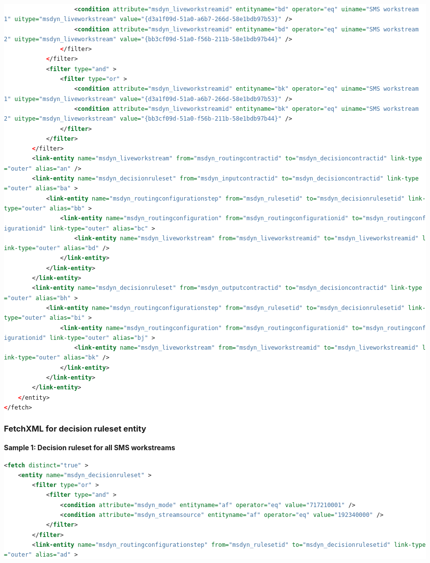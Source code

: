 ```XML
					<condition attribute="msdyn_liveworkstreamid" entityname="bd" operator="eq" uiname="SMS workstream 1" uitype="msdyn_liveworkstream" value="{d3a1f09d-51a0-a6b7-266d-58e1bdb97b53}" />
					<condition attribute="msdyn_liveworkstreamid" entityname="bd" operator="eq" uiname="SMS workstream 2" uitype="msdyn_liveworkstream" value="{bb3cf09d-51a0-f56b-211b-58e1bdb97b44}" />
				</filter>
			</filter>
			<filter type="and" >
				<filter type="or" >
					<condition attribute="msdyn_liveworkstreamid" entityname="bk" operator="eq" uiname="SMS workstream 1" uitype="msdyn_liveworkstream" value="{d3a1f09d-51a0-a6b7-266d-58e1bdb97b53}" />
					<condition attribute="msdyn_liveworkstreamid" entityname="bk" operator="eq" uiname="SMS workstream 2" uitype="msdyn_liveworkstream" value="{bb3cf09d-51a0-f56b-211b-58e1bdb97b44}" />
				</filter>
			</filter>
		</filter>
		<link-entity name="msdyn_liveworkstream" from="msdyn_routingcontractid" to="msdyn_decisioncontractid" link-type="outer" alias="an" />
		<link-entity name="msdyn_decisionruleset" from="msdyn_inputcontractid" to="msdyn_decisioncontractid" link-type="outer" alias="ba" >
			<link-entity name="msdyn_routingconfigurationstep" from="msdyn_rulesetid" to="msdyn_decisionrulesetid" link-type="outer" alias="bb" >
				<link-entity name="msdyn_routingconfiguration" from="msdyn_routingconfigurationid" to="msdyn_routingconfigurationid" link-type="outer" alias="bc" >
					<link-entity name="msdyn_liveworkstream" from="msdyn_liveworkstreamid" to="msdyn_liveworkstreamid" link-type="outer" alias="bd" />
				</link-entity>
			</link-entity>
		</link-entity>
		<link-entity name="msdyn_decisionruleset" from="msdyn_outputcontractid" to="msdyn_decisioncontractid" link-type="outer" alias="bh" >
			<link-entity name="msdyn_routingconfigurationstep" from="msdyn_rulesetid" to="msdyn_decisionrulesetid" link-type="outer" alias="bi" >
				<link-entity name="msdyn_routingconfiguration" from="msdyn_routingconfigurationid" to="msdyn_routingconfigurationid" link-type="outer" alias="bj" >
					<link-entity name="msdyn_liveworkstream" from="msdyn_liveworkstreamid" to="msdyn_liveworkstreamid" link-type="outer" alias="bk" />
				</link-entity>
			</link-entity>
		</link-entity>
	</entity>
</fetch>
```
### FetchXML for decision ruleset entity

**Sample 1: Decision ruleset for all SMS workstreams**<a name="BKMK1smswdrs"></a>

```XML
<fetch distinct="true" >
	<entity name="msdyn_decisionruleset" >
		<filter type="or" >
			<filter type="and" >
				<condition attribute="msdyn_mode" entityname="af" operator="eq" value="717210001" />
				<condition attribute="msdyn_streamsource" entityname="af" operator="eq" value="192340000" />
			</filter>
		</filter>
		<link-entity name="msdyn_routingconfigurationstep" from="msdyn_rulesetid" to="msdyn_decisionrulesetid" link-type="outer" alias="ad" >
```